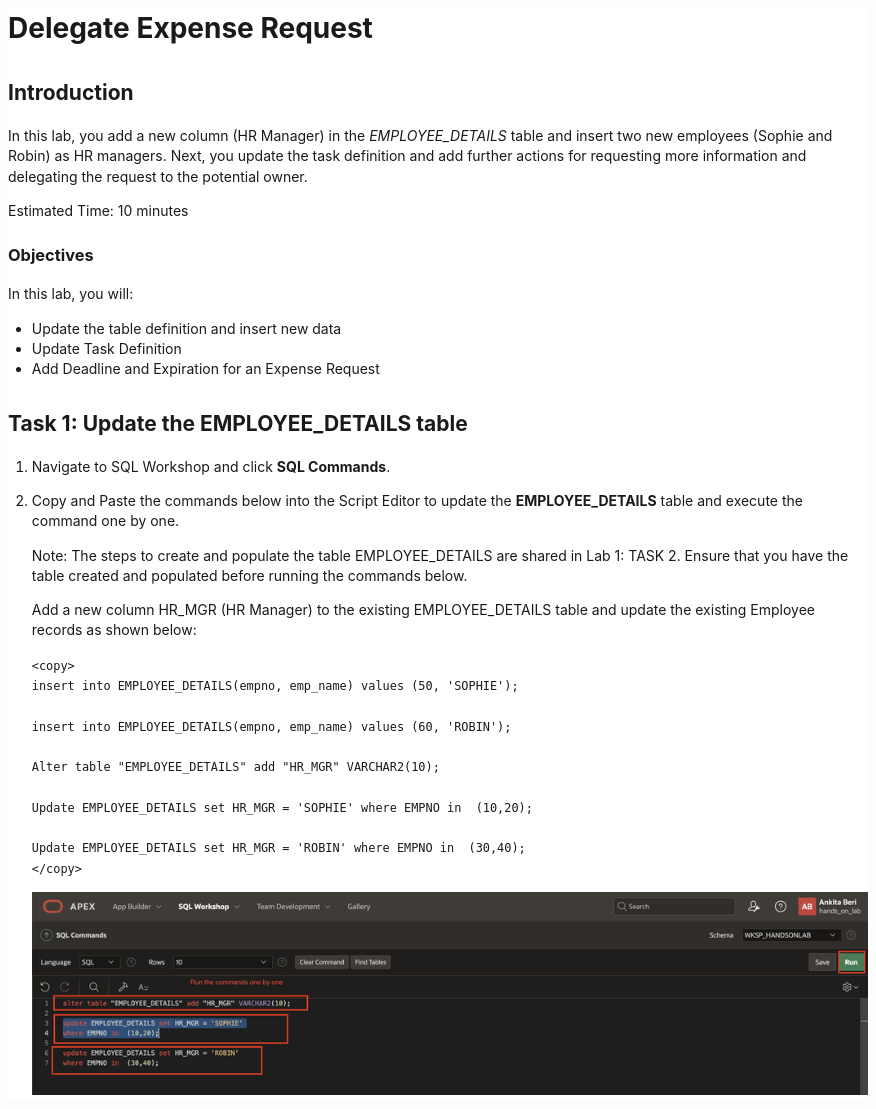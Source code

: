 
# Delegate Expense Request

## Introduction

In this lab, you add a new column (HR Manager) in the *EMPLOYEE\_DETAILS* table and insert two new employees (Sophie and Robin) as HR managers. Next, you update the task definition and add further actions for requesting more information and delegating the request to the potential owner.

Estimated Time: 10 minutes

### Objectives

In this lab, you will:
- Update the table definition and insert new data
- Update Task Definition
- Add Deadline and Expiration for an Expense Request

## Task 1: Update the EMPLOYEE\_DETAILS table

1. Navigate to SQL Workshop and click **SQL Commands**.

2. Copy and Paste the commands below into the Script Editor to update the **EMPLOYEE\_DETAILS** table and execute the command one by one.

   Note: The steps to create and populate the table EMPLOYEE\_DETAILS are shared in Lab 1: TASK 2. Ensure that you have the table created and populated before running the commands below.

   Add a new column HR\_MGR (HR Manager) to the existing EMPLOYEE\_DETAILS table and update the existing Employee records as shown below:
    ```
    <copy>
    insert into EMPLOYEE_DETAILS(empno, emp_name) values (50, 'SOPHIE');

    insert into EMPLOYEE_DETAILS(empno, emp_name) values (60, 'ROBIN');

    Alter table "EMPLOYEE_DETAILS" add "HR_MGR" VARCHAR2(10);

    Update EMPLOYEE_DETAILS set HR_MGR = 'SOPHIE' where EMPNO in  (10,20);

    Update EMPLOYEE_DETAILS set HR_MGR = 'ROBIN' where EMPNO in  (30,40);
    </copy>
    ```

    ![SQL Commands](./images/sql-commands.png " ")

